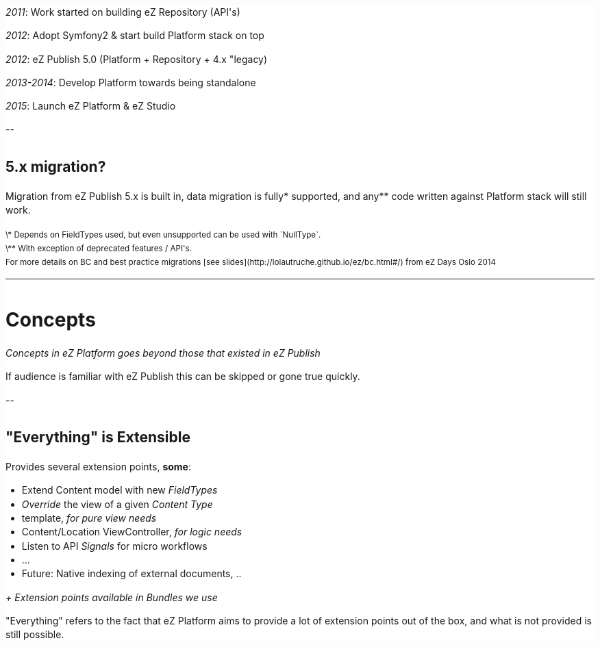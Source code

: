 *2011*: Work started on building eZ Repository (API's)

*2012*: Adopt Symfony2 & start build Platform stack on top

*2012*: eZ Publish 5.0 (Platform + Repository + 4.x "legacy)

*2013-2014*: Develop Platform towards being standalone

*2015*: Launch eZ Platform & eZ Studio




--

## 5.x migration?


Migration from eZ Publish 5.x is built in, data migration is fully\* supported, and any\** code written against Platform stack will still work.


<small>
\* Depends on FieldTypes used, but even unsupported can be used with `NullType`.<br>
\** With exception of deprecated features / API's.<br>
For more details on BC and best practice migrations [see slides](http://lolautruche.github.io/ez/bc.html#/) from eZ Days Oslo 2014</small>



---

# Concepts

*Concepts in eZ Platform goes beyond those that existed in eZ Publish*

<aside class="notes">
    If audience is familiar with eZ Publish this can be skipped or gone true quickly.
</aside>

--

## "Everything" is Extensible

Provides several extension points, **some**:

- Extend Content model with new _FieldTypes_
- _Override_ the view of a given *Content Type*
 - template, *for pure view needs*
 - Content/Location ViewController, *for logic needs*
- Listen to API _Signals_ for micro workflows
- ...
- Future: Native indexing of external documents, ..

_+ Extension points available in Bundles we use_

<aside class="notes">
    "Everything" refers to the fact that eZ Platform aims to provide a lot of extension points out
    of the box, and what is not provided is still possible.
</aside>
